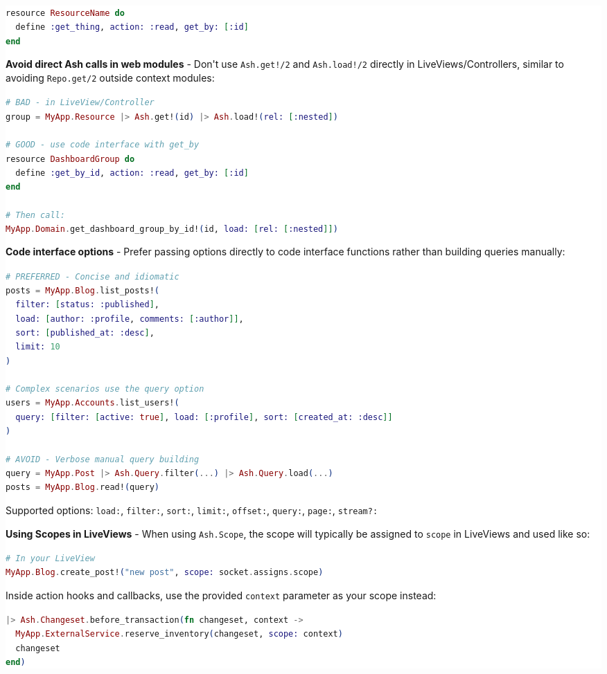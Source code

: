 ```elixir
resource ResourceName do
  define :get_thing, action: :read, get_by: [:id]
end
```

**Avoid direct Ash calls in web modules** - Don't use `Ash.get!/2` and `Ash.load!/2` directly in LiveViews/Controllers, similar to avoiding `Repo.get/2` outside context modules:

```elixir
# BAD - in LiveView/Controller
group = MyApp.Resource |> Ash.get!(id) |> Ash.load!(rel: [:nested])

# GOOD - use code interface with get_by
resource DashboardGroup do
  define :get_by_id, action: :read, get_by: [:id]
end

# Then call:
MyApp.Domain.get_dashboard_group_by_id!(id, load: [rel: [:nested]])
```

**Code interface options** - Prefer passing options directly to code interface functions rather than building queries manually:

```elixir
# PREFERRED - Concise and idiomatic
posts = MyApp.Blog.list_posts!(
  filter: [status: :published],
  load: [author: :profile, comments: [:author]],
  sort: [published_at: :desc],
  limit: 10
)

# Complex scenarios use the query option
users = MyApp.Accounts.list_users!(
  query: [filter: [active: true], load: [:profile], sort: [created_at: :desc]]
)

# AVOID - Verbose manual query building
query = MyApp.Post |> Ash.Query.filter(...) |> Ash.Query.load(...)
posts = MyApp.Blog.read!(query)
```

Supported options: `load:`, `filter:`, `sort:`, `limit:`, `offset:`, `query:`, `page:`, `stream?:`

**Using Scopes in LiveViews** - When using `Ash.Scope`, the scope will typically be assigned to `scope` in LiveViews and used like so:

```elixir
# In your LiveView
MyApp.Blog.create_post!("new post", scope: socket.assigns.scope)
```

Inside action hooks and callbacks, use the provided `context` parameter as your scope instead:

```elixir
|> Ash.Changeset.before_transaction(fn changeset, context ->
  MyApp.ExternalService.reserve_inventory(changeset, scope: context)
  changeset
end)
```
